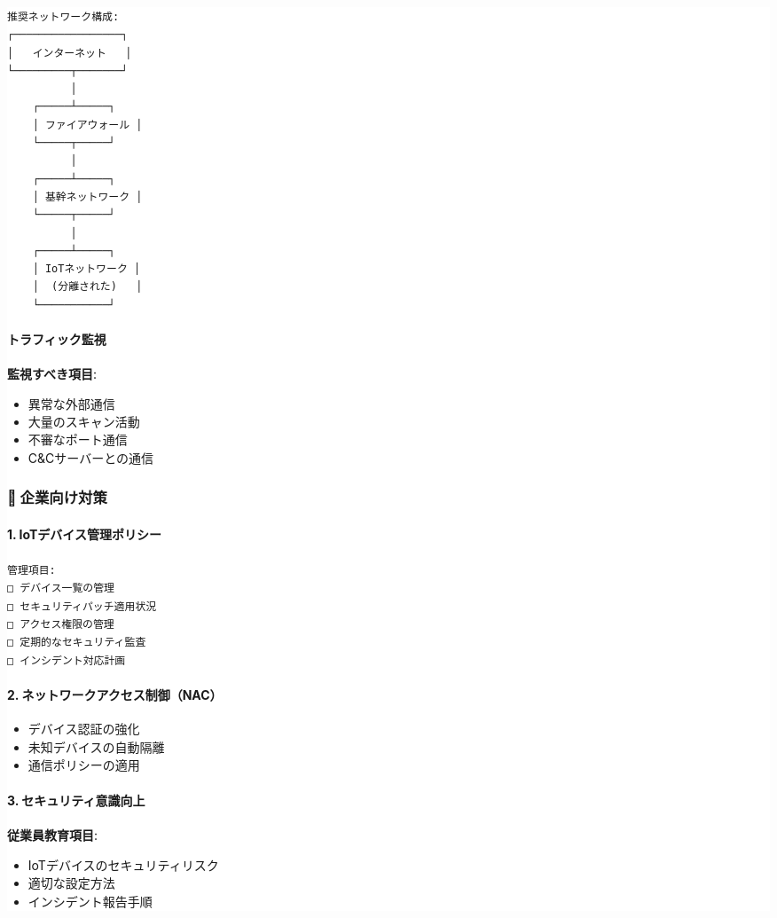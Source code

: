 ```
推奨ネットワーク構成:
┌─────────────────┐
│   インターネット   │
└─────────┬───────┘
          │
    ┌─────┴─────┐
    │ ファイアウォール │
    └─────┬─────┘
          │
    ┌─────┴─────┐
    │ 基幹ネットワーク │
    └─────┬─────┘
          │
    ┌─────┴─────┐
    │ IoTネットワーク │
    │  (分離された)   │
    └───────────┘
```

#### トラフィック監視

**監視すべき項目**:
- 異常な外部通信
- 大量のスキャン活動
- 不審なポート通信
- C&Cサーバーとの通信

### 🏢 企業向け対策

#### 1. IoTデバイス管理ポリシー

```
管理項目:
□ デバイス一覧の管理
□ セキュリティパッチ適用状況
□ アクセス権限の管理
□ 定期的なセキュリティ監査
□ インシデント対応計画
```

#### 2. ネットワークアクセス制御（NAC）

- デバイス認証の強化
- 未知デバイスの自動隔離
- 通信ポリシーの適用

#### 3. セキュリティ意識向上

**従業員教育項目**:
- IoTデバイスのセキュリティリスク
- 適切な設定方法
- インシデント報告手順
